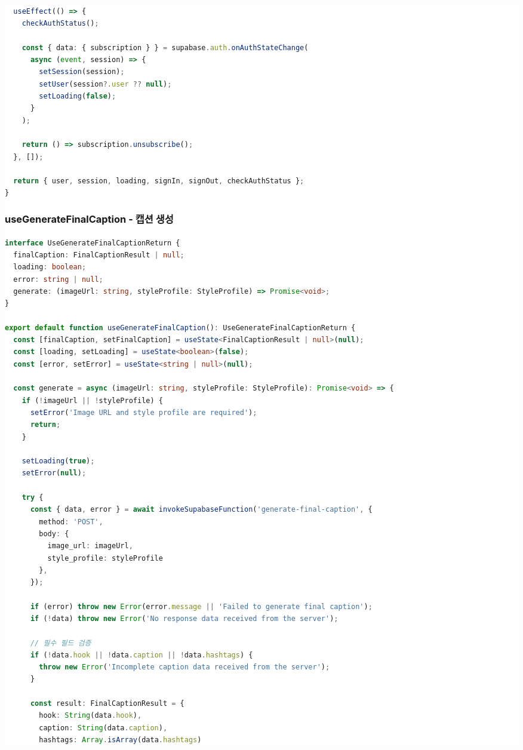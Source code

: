 ```typescript
  useEffect(() => {
    checkAuthStatus();
    
    const { data: { subscription } } = supabase.auth.onAuthStateChange(
      async (event, session) => {
        setSession(session);
        setUser(session?.user ?? null);
        setLoading(false);
      }
    );

    return () => subscription.unsubscribe();
  }, []);

  return { user, session, loading, signIn, signOut, checkAuthStatus };
}
```

### useGenerateFinalCaption - 캡션 생성

```typescript
interface UseGenerateFinalCaptionReturn {
  finalCaption: FinalCaptionResult | null;
  loading: boolean;
  error: string | null;
  generate: (imageUrl: string, styleProfile: StyleProfile) => Promise<void>;
}

export default function useGenerateFinalCaption(): UseGenerateFinalCaptionReturn {
  const [finalCaption, setFinalCaption] = useState<FinalCaptionResult | null>(null);
  const [loading, setLoading] = useState<boolean>(false);
  const [error, setError] = useState<string | null>(null);

  const generate = async (imageUrl: string, styleProfile: StyleProfile): Promise<void> => {
    if (!imageUrl || !styleProfile) {
      setError('Image URL and style profile are required');
      return;
    }

    setLoading(true);
    setError(null);

    try {
      const { data, error } = await invokeSupabaseFunction('generate-final-caption', {
        method: 'POST',
        body: { 
          image_url: imageUrl,
          style_profile: styleProfile
        },
      });

      if (error) throw new Error(error.message || 'Failed to generate final caption');
      if (!data) throw new Error('No response data received from the server');

      // 필수 필드 검증
      if (!data.hook || !data.caption || !data.hashtags) {
        throw new Error('Incomplete caption data received from the server');
      }

      const result: FinalCaptionResult = {
        hook: String(data.hook),
        caption: String(data.caption),
        hashtags: Array.isArray(data.hashtags) 
```